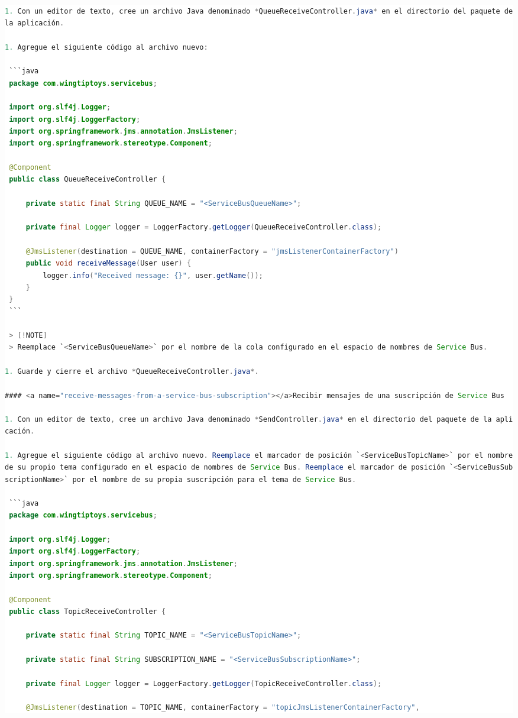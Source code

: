    ```java
1. Con un editor de texto, cree un archivo Java denominado *QueueReceiveController.java* en el directorio del paquete de la aplicación.

1. Agregue el siguiente código al archivo nuevo:

    ```java
    package com.wingtiptoys.servicebus;

    import org.slf4j.Logger;
    import org.slf4j.LoggerFactory;
    import org.springframework.jms.annotation.JmsListener;
    import org.springframework.stereotype.Component;

    @Component
    public class QueueReceiveController {

        private static final String QUEUE_NAME = "<ServiceBusQueueName>";

        private final Logger logger = LoggerFactory.getLogger(QueueReceiveController.class);

        @JmsListener(destination = QUEUE_NAME, containerFactory = "jmsListenerContainerFactory")
        public void receiveMessage(User user) {
            logger.info("Received message: {}", user.getName());
        }
    }
    ```

    > [!NOTE]
    > Reemplace `<ServiceBusQueueName>` por el nombre de la cola configurado en el espacio de nombres de Service Bus.

1. Guarde y cierre el archivo *QueueReceiveController.java*.

#### <a name="receive-messages-from-a-service-bus-subscription"></a>Recibir mensajes de una suscripción de Service Bus

1. Con un editor de texto, cree un archivo Java denominado *SendController.java* en el directorio del paquete de la aplicación. 

1. Agregue el siguiente código al archivo nuevo. Reemplace el marcador de posición `<ServiceBusTopicName>` por el nombre de su propio tema configurado en el espacio de nombres de Service Bus. Reemplace el marcador de posición `<ServiceBusSubscriptionName>` por el nombre de su propia suscripción para el tema de Service Bus.

    ```java
    package com.wingtiptoys.servicebus;

    import org.slf4j.Logger;
    import org.slf4j.LoggerFactory;
    import org.springframework.jms.annotation.JmsListener;
    import org.springframework.stereotype.Component;

    @Component
    public class TopicReceiveController {

        private static final String TOPIC_NAME = "<ServiceBusTopicName>";

        private static final String SUBSCRIPTION_NAME = "<ServiceBusSubscriptionName>";

        private final Logger logger = LoggerFactory.getLogger(TopicReceiveController.class);

        @JmsListener(destination = TOPIC_NAME, containerFactory = "topicJmsListenerContainerFactory",
   ```